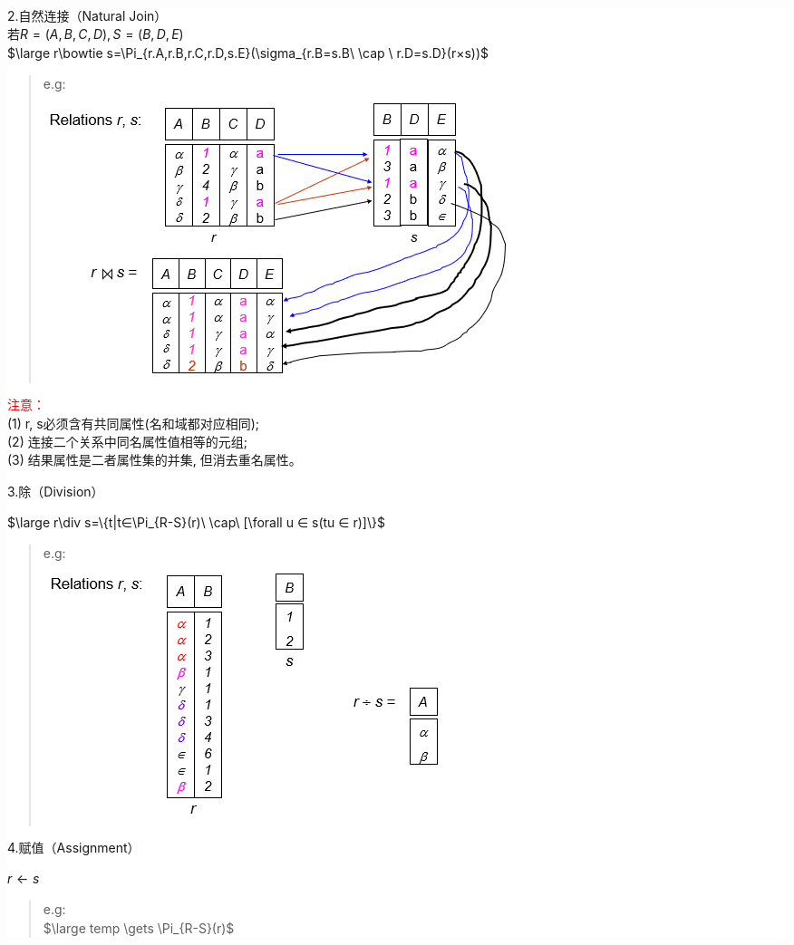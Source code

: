 2.自然连接（Natural Join）  
若$R=(A,B,C,D),S=(B,D,E)$  
$\large r\bowtie s=\Pi_{r.A,r.B,r.C,r.D,s.E}(\sigma_{r.B=s.B\ \cap \ r.D=s.D}(r×s))$  
>e.g:  
![](./img/11.png)  

<font color='red'>注意：</font>  
(1) r, s必须含有共同属性(名和域都对应相同);  
(2) 连接二个关系中同名属性值相等的元组;   
(3) 结果属性是二者属性集的并集, 但消去重名属性。    

3.除（Division）  

$\large r\div s=\{t|t∈\Pi_{R-S}(r)\ \cap\ [\forall u ∈ s(tu ∈ r)]\}$
>e.g:  
![](./img/12.png)  

4.赋值（Assignment）  

$r\gets s$  
>e.g:    
$\large temp \gets \Pi_{R-S}(r)$
